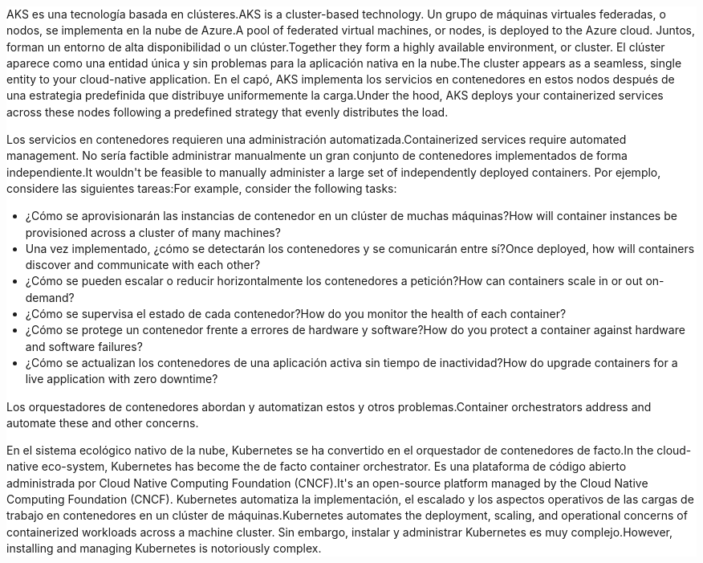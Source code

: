 <span data-ttu-id="b08ca-193">AKS es una tecnología basada en clústeres.</span><span class="sxs-lookup"><span data-stu-id="b08ca-193">AKS is a cluster-based technology.</span></span> <span data-ttu-id="b08ca-194">Un grupo de máquinas virtuales federadas, o nodos, se implementa en la nube de Azure.</span><span class="sxs-lookup"><span data-stu-id="b08ca-194">A pool of federated virtual machines, or nodes, is deployed to the Azure cloud.</span></span> <span data-ttu-id="b08ca-195">Juntos, forman un entorno de alta disponibilidad o un clúster.</span><span class="sxs-lookup"><span data-stu-id="b08ca-195">Together they form a highly available environment, or cluster.</span></span> <span data-ttu-id="b08ca-196">El clúster aparece como una entidad única y sin problemas para la aplicación nativa en la nube.</span><span class="sxs-lookup"><span data-stu-id="b08ca-196">The cluster appears as a seamless, single entity to your cloud-native application.</span></span> <span data-ttu-id="b08ca-197">En el capó, AKS implementa los servicios en contenedores en estos nodos después de una estrategia predefinida que distribuye uniformemente la carga.</span><span class="sxs-lookup"><span data-stu-id="b08ca-197">Under the hood, AKS deploys your containerized services across these nodes following a predefined strategy that evenly distributes the load.</span></span>

<span data-ttu-id="b08ca-198">Los servicios en contenedores requieren una administración automatizada.</span><span class="sxs-lookup"><span data-stu-id="b08ca-198">Containerized services require automated management.</span></span> <span data-ttu-id="b08ca-199">No sería factible administrar manualmente un gran conjunto de contenedores implementados de forma independiente.</span><span class="sxs-lookup"><span data-stu-id="b08ca-199">It wouldn't be feasible to manually administer a large set of independently deployed containers.</span></span> <span data-ttu-id="b08ca-200">Por ejemplo, considere las siguientes tareas:</span><span class="sxs-lookup"><span data-stu-id="b08ca-200">For example, consider the following tasks:</span></span>

- <span data-ttu-id="b08ca-201">¿Cómo se aprovisionarán las instancias de contenedor en un clúster de muchas máquinas?</span><span class="sxs-lookup"><span data-stu-id="b08ca-201">How will container instances be provisioned across a cluster of many machines?</span></span>
- <span data-ttu-id="b08ca-202">Una vez implementado, ¿cómo se detectarán los contenedores y se comunicarán entre sí?</span><span class="sxs-lookup"><span data-stu-id="b08ca-202">Once deployed, how will containers discover and communicate with each other?</span></span>
- <span data-ttu-id="b08ca-203">¿Cómo se pueden escalar o reducir horizontalmente los contenedores a petición?</span><span class="sxs-lookup"><span data-stu-id="b08ca-203">How can containers scale in or out on-demand?</span></span>
- <span data-ttu-id="b08ca-204">¿Cómo se supervisa el estado de cada contenedor?</span><span class="sxs-lookup"><span data-stu-id="b08ca-204">How do you monitor the health of each container?</span></span>
- <span data-ttu-id="b08ca-205">¿Cómo se protege un contenedor frente a errores de hardware y software?</span><span class="sxs-lookup"><span data-stu-id="b08ca-205">How do you protect a container against hardware and software failures?</span></span>
- <span data-ttu-id="b08ca-206">¿Cómo se actualizan los contenedores de una aplicación activa sin tiempo de inactividad?</span><span class="sxs-lookup"><span data-stu-id="b08ca-206">How do upgrade containers for a live application with zero downtime?</span></span>

<span data-ttu-id="b08ca-207">Los orquestadores de contenedores abordan y automatizan estos y otros problemas.</span><span class="sxs-lookup"><span data-stu-id="b08ca-207">Container orchestrators address and automate these and other concerns.</span></span>

<span data-ttu-id="b08ca-208">En el sistema ecológico nativo de la nube, Kubernetes se ha convertido en el orquestador de contenedores de facto.</span><span class="sxs-lookup"><span data-stu-id="b08ca-208">In the cloud-native eco-system, Kubernetes has become the de facto container orchestrator.</span></span> <span data-ttu-id="b08ca-209">Es una plataforma de código abierto administrada por Cloud Native Computing Foundation (CNCF).</span><span class="sxs-lookup"><span data-stu-id="b08ca-209">It's an open-source platform managed by the Cloud Native Computing Foundation (CNCF).</span></span> <span data-ttu-id="b08ca-210">Kubernetes automatiza la implementación, el escalado y los aspectos operativos de las cargas de trabajo en contenedores en un clúster de máquinas.</span><span class="sxs-lookup"><span data-stu-id="b08ca-210">Kubernetes automates the deployment, scaling, and operational concerns of containerized workloads across a machine cluster.</span></span> <span data-ttu-id="b08ca-211">Sin embargo, instalar y administrar Kubernetes es muy complejo.</span><span class="sxs-lookup"><span data-stu-id="b08ca-211">However, installing and managing Kubernetes is notoriously complex.</span></span>
